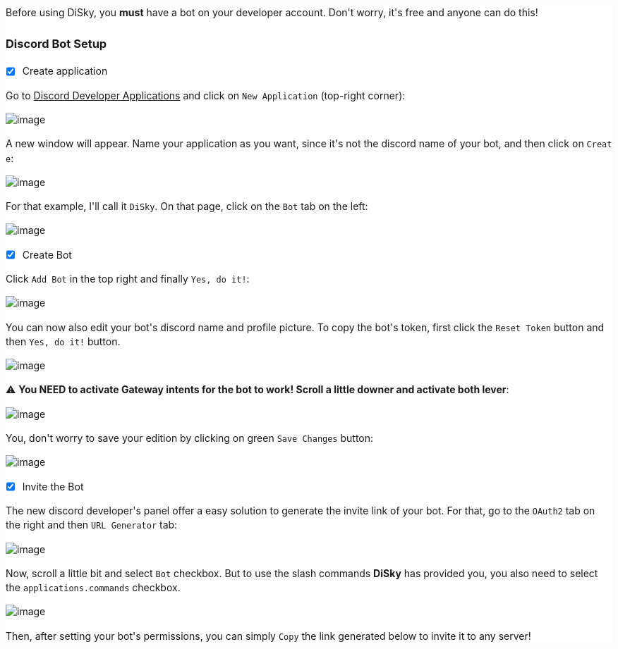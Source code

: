 Before using DiSky, you **must** have a bot on your developer account. Don't worry, it's free and anyone can do this!

### Discord Bot Setup

- [x] Create application

Go to [Discord Developer Applications](https://discord.com/developers/applications) and click on `New Application` (top-right corner):

![image](https://user-images.githubusercontent.com/101949465/159255003-5af03409-37d9-46bb-82eb-5aa38e3a0c42.png "Image")

A new window will appear. Name your application as you want, since it's not the discord name of your bot, and then click on `Create`:

![image](https://user-images.githubusercontent.com/101949465/159255142-52e9d73b-e249-4d51-a9d4-d24ee5c05410.png "Image")

For that example, I'll call it `DiSky`. On that page, click on the `Bot` tab on the left:

![image](https://user-images.githubusercontent.com/101949465/159255587-c57ed91d-9bac-4a4f-92f0-0f544dce9089.png "Image")

- [x] Create Bot

Click `Add Bot` in the top right and finally `Yes, do it!`:

![image](https://user-images.githubusercontent.com/101949465/159255645-d35f1041-ac64-44c6-a521-9db13e439ba7.png "Image")

You can now also edit your bot's discord name and profile picture. To copy the bot's token, first click the `Reset Token` button and then `Yes, do it!` button.

![image](https://user-images.githubusercontent.com/101949465/159255948-fb28daa5-5276-4006-accc-87f71a131f90.png "Image")

⚠️ **You NEED to activate Gateway intents for the bot to work! Scroll a little downer and activate both lever**:

![image](https://user-images.githubusercontent.com/101949465/159256069-563199f2-bcaa-4d12-b5b1-8c77dca6d7fb.png "Image")

You, don't worry to save your edition by clicking on green `Save Changes` button:

![image](https://user-images.githubusercontent.com/101949465/159256099-66c7b360-82fe-4997-82cc-2ae12865c108.png "Image")

- [x] Invite the Bot

The new discord developer's panel offer a easy solution to generate the invite link of your bot. For that, go to the `OAuth2` tab on the right and then `URL Generator` tab:

![image](https://user-images.githubusercontent.com/101949465/159256312-ec340469-2e58-4b5c-876f-09234e6c1ef0.png "Image")

Now, scroll a little bit and select `Bot` checkbox. But to use the slash commands **DiSky** has provided you, you also need to select the `applications.commands` checkbox.

![image](https://user-images.githubusercontent.com/101949465/159256421-718ebf1d-3449-46d6-af4b-eab8055a616a.png "Image")

Then, after setting your bot's permissions, you can simply `Copy` the link generated below to invite it to any server!
